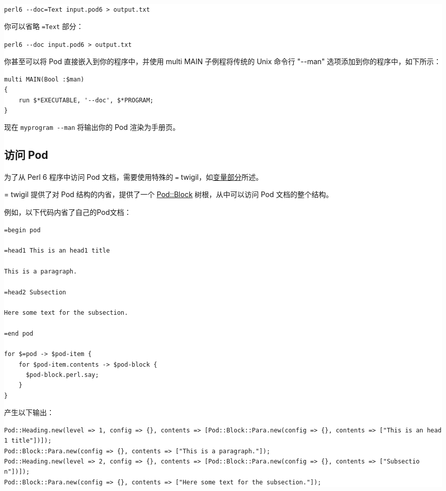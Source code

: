 ```
perl6 --doc=Text input.pod6 > output.txt
```

你可以省略 `=Text` 部分：

```
perl6 --doc input.pod6 > output.txt
```

你甚至可以将 Pod 直接嵌入到你的程序中，并使用 multi MAIN 子例程将传统的 Unix 命令行 "--man" 选项添加到你的程序中，如下所示：

```perl6
multi MAIN(Bool :$man)
{
    run $*EXECUTABLE, '--doc', $*PROGRAM;
}
```

现在 `myprogram --man` 将输出你的 Pod 渲染为手册页。

## 访问 Pod

为了从 Perl 6 程序中访问 Pod 文档，需要使用特殊的 `=` twigil，如[变量部分](https://docs.perl6.org/language/variables#The_%3D_Twigil)所述。

= twigil 提供了对 Pod 结构的内省，提供了一个 [Pod::Block](https://docs.perl6.org/type/Pod::Block) 树根，从中可以访问 Pod 文档的整个结构。

例如，以下代码内省了自己的Pod文档：

```
=begin pod
 
=head1 This is an head1 title 
 
This is a paragraph.
 
=head2 Subsection 
 
Here some text for the subsection.
 
=end pod
 
for $=pod -> $pod-item {
    for $pod-item.contents -> $pod-block {
      $pod-block.perl.say;
    }
}
```

产生以下输出：

```
Pod::Heading.new(level => 1, config => {}, contents => [Pod::Block::Para.new(config => {}, contents => ["This is an head1 title"])]);
Pod::Block::Para.new(config => {}, contents => ["This is a paragraph."]);
Pod::Heading.new(level => 2, config => {}, contents => [Pod::Block::Para.new(config => {}, contents => ["Subsection"])]);
Pod::Block::Para.new(config => {}, contents => ["Here some text for the subsection."]);
```